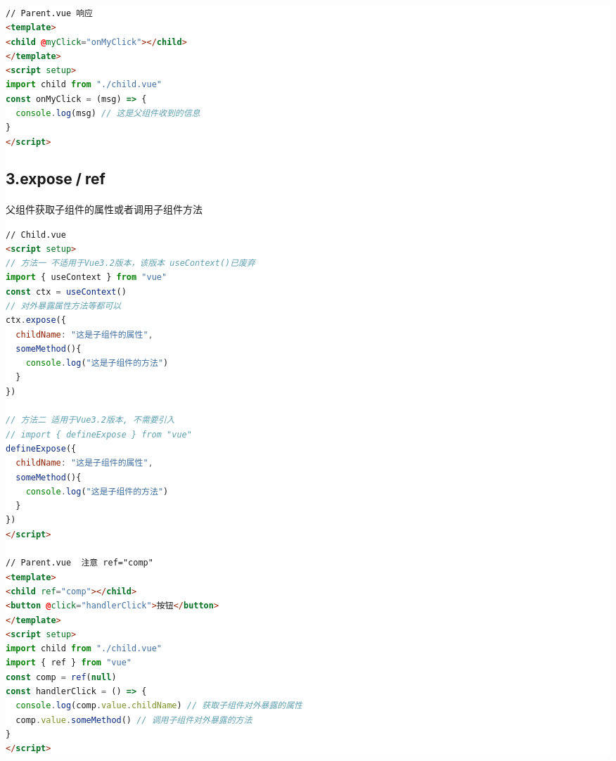 ```html
// Parent.vue 响应  
<template>  
<child @myClick="onMyClick"></child>  
</template>  
<script setup>  
import child from "./child.vue"  
const onMyClick = (msg) => {  
  console.log(msg) // 这是父组件收到的信息  
}  
</script>
```

## 3.expose / ref

父组件获取子组件的属性或者调用子组件方法

```html
// Child.vue  
<script setup>  
// 方法一 不适用于Vue3.2版本，该版本 useContext()已废弃  
import { useContext } from "vue"  
const ctx = useContext()  
// 对外暴露属性方法等都可以  
ctx.expose({  
  childName: "这是子组件的属性",  
  someMethod(){  
    console.log("这是子组件的方法")  
  }  
})  
  
// 方法二 适用于Vue3.2版本, 不需要引入  
// import { defineExpose } from "vue"  
defineExpose({  
  childName: "这是子组件的属性",  
  someMethod(){  
    console.log("这是子组件的方法")  
  }  
})  
</script>

// Parent.vue  注意 ref="comp"  
<template>  
<child ref="comp"></child>  
<button @click="handlerClick">按钮</button>  
</template>  
<script setup>  
import child from "./child.vue"  
import { ref } from "vue"  
const comp = ref(null)  
const handlerClick = () => {  
  console.log(comp.value.childName) // 获取子组件对外暴露的属性  
  comp.value.someMethod() // 调用子组件对外暴露的方法  
}  
</script>
```
